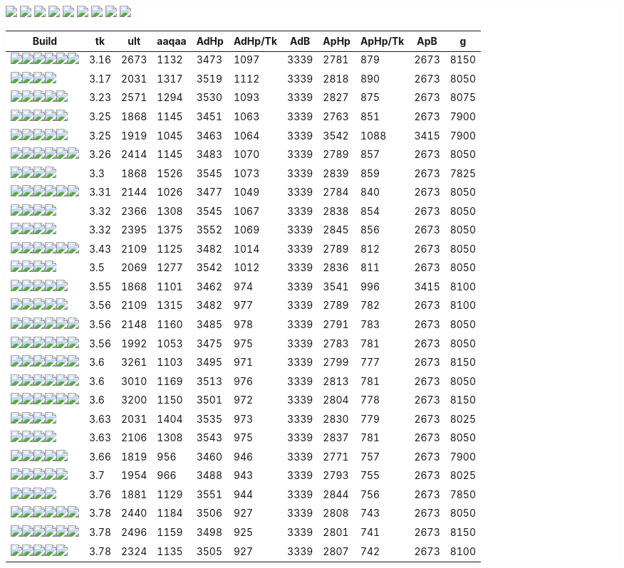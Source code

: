 
![](/Styles/Sorcery/ArcaneComet/ArcaneComet.png)
![](/Styles/Sorcery/ManaflowBand/ManaflowBand.png)
![](/Styles/Sorcery/AbsoluteFocus/AbsoluteFocus.png)
![](/Styles/Sorcery/GatheringStorm/GatheringStorm.png)
![](/Styles/Domination/EyeballCollection/EyeballCollection.png)
![](/Styles/Domination/TreasureHunter/TreasureHunter.png)
![](/StatMods/StatModsAdaptiveForceIcon.png)
![](/StatMods/StatModsAdaptiveForceIcon.png)
![](/StatMods/StatModsArmorIcon.png)





 Build |tk|ult|aaqaa|AdHp|AdHp/Tk|AdB|ApHp|ApHp/Tk|ApB|g
-|-|-|-|-|-|-|-|-|-|-
![](/item/6672.png)![](/item/6691.png)![](/item/1053.png)![](/item/1055.png)![](/item/1036.png)![](/item/1036.png)|3.16|2673|1132|3473|1097|3339|2781|879|2673|8150
![](/item/6672.png)![](/item/3153.png)![](/item/1055.png)![](/item/1038.png)|3.17|2031|1317|3519|1112|3339|2818|890|2673|8050
![](/item/3153.png)![](/item/6691.png)![](/item/1055.png)![](/item/1037.png)![](/item/1036.png)|3.23|2571|1294|3530|1093|3339|2827|875|2673|8075
![](/item/6672.png)![](/item/3124.png)![](/item/1053.png)![](/item/1055.png)![](/item/1036.png)|3.25|1868|1145|3451|1063|3339|2763|851|2673|7900
![](/item/6672.png)![](/item/3091.png)![](/item/1053.png)![](/item/1055.png)![](/item/1036.png)|3.25|1919|1045|3463|1064|3339|3542|1088|3415|7900
![](/item/6672.png)![](/item/6676.png)![](/item/1053.png)![](/item/1055.png)![](/item/1036.png)![](/item/1036.png)|3.26|2414|1145|3483|1070|3339|2789|857|2673|8050
![](/item/3153.png)![](/item/3124.png)![](/item/1055.png)![](/item/1037.png)|3.3|1868|1526|3545|1073|3339|2839|859|2673|7825
![](/item/6672.png)![](/item/3006.png)![](/item/1053.png)![](/item/1055.png)![](/item/1038.png)![](/item/1038.png)|3.31|2144|1026|3477|1049|3339|2784|840|2673|8050
![](/item/3153.png)![](/item/6676.png)![](/item/1055.png)![](/item/1038.png)|3.32|2366|1308|3545|1067|3339|2838|854|2673|8050
![](/item/3153.png)![](/item/3036.png)![](/item/1055.png)![](/item/1038.png)|3.32|2395|1375|3552|1069|3339|2845|856|2673|8050
![](/item/6672.png)![](/item/3087.png)![](/item/1053.png)![](/item/1055.png)![](/item/1036.png)![](/item/1036.png)|3.43|2109|1125|3482|1014|3339|2789|812|2673|8050
![](/item/3153.png)![](/item/3087.png)![](/item/1055.png)![](/item/1038.png)|3.5|2069|1277|3542|1012|3339|2836|811|2673|8050
![](/item/3124.png)![](/item/3091.png)![](/item/1053.png)![](/item/1055.png)![](/item/1036.png)|3.55|1868|1101|3462|974|3339|3541|996|3415|8100
![](/item/6672.png)![](/item/6671.png)![](/item/1053.png)![](/item/1055.png)![](/item/1036.png)|3.56|2109|1315|3482|977|3339|2789|782|2673|8100
![](/item/6672.png)![](/item/3095.png)![](/item/1053.png)![](/item/1055.png)![](/item/1036.png)![](/item/1036.png)|3.56|2148|1160|3485|978|3339|2791|783|2673|8050
![](/item/6672.png)![](/item/3094.png)![](/item/1053.png)![](/item/1055.png)![](/item/1036.png)![](/item/1036.png)|3.56|1992|1053|3475|975|3339|2783|781|2673|8050
![](/item/6676.png)![](/item/6691.png)![](/item/1053.png)![](/item/1055.png)![](/item/1036.png)![](/item/1036.png)|3.6|3261|1103|3495|971|3339|2799|777|2673|8150
![](/item/6676.png)![](/item/3036.png)![](/item/1053.png)![](/item/1055.png)![](/item/1036.png)![](/item/1036.png)|3.6|3010|1169|3513|976|3339|2813|781|2673|8050
![](/item/6691.png)![](/item/3036.png)![](/item/1053.png)![](/item/1055.png)![](/item/1036.png)![](/item/1036.png)|3.6|3200|1150|3501|972|3339|2804|778|2673|8150
![](/item/3153.png)![](/item/6671.png)![](/item/1055.png)![](/item/1037.png)|3.63|2031|1404|3535|973|3339|2830|779|2673|8025
![](/item/3153.png)![](/item/3095.png)![](/item/1055.png)![](/item/1038.png)|3.63|2106|1308|3543|975|3339|2837|781|2673|8050
![](/item/6672.png)![](/item/3115.png)![](/item/1053.png)![](/item/1055.png)![](/item/1036.png)|3.66|1819|956|3460|946|3339|2771|757|2673|7900
![](/item/6672.png)![](/item/3046.png)![](/item/1053.png)![](/item/1055.png)![](/item/1037.png)|3.7|1954|966|3488|943|3339|2793|755|2673|8025
![](/item/3153.png)![](/item/3046.png)![](/item/1055.png)![](/item/1038.png)|3.76|1881|1129|3551|944|3339|2844|756|2673|7850
![](/item/6672.png)![](/item/3036.png)![](/item/1053.png)![](/item/1055.png)![](/item/1036.png)![](/item/1036.png)|3.78|2440|1184|3506|927|3339|2808|743|2673|8050
![](/item/6672.png)![](/item/3142.png)![](/item/1053.png)![](/item/1055.png)![](/item/1036.png)![](/item/1036.png)|3.78|2496|1159|3498|925|3339|2801|741|2673|8150
![](/item/6672.png)![](/item/3031.png)![](/item/1053.png)![](/item/1055.png)![](/item/1036.png)|3.78|2324|1135|3505|927|3339|2807|742|2673|8100